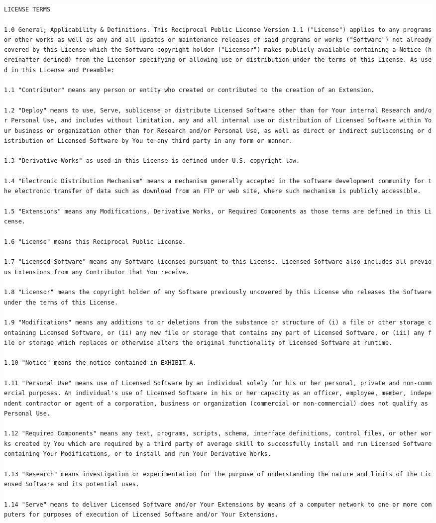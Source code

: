     LICENSE TERMS 

    1.0 General; Applicability & Definitions. This Reciprocal Public License Version 1.1 ("License") applies to any programs or other works as well as any and all updates or maintenance releases of said programs or works ("Software") not already covered by this License which the Software copyright holder ("Licensor") makes publicly available containing a Notice (hereinafter defined) from the Licensor specifying or allowing use or distribution under the terms of this License. As used in this License and Preamble: 

    1.1 "Contributor" means any person or entity who created or contributed to the creation of an Extension. 

    1.2 "Deploy" means to use, Serve, sublicense or distribute Licensed Software other than for Your internal Research and/or Personal Use, and includes without limitation, any and all internal use or distribution of Licensed Software within Your business or organization other than for Research and/or Personal Use, as well as direct or indirect sublicensing or distribution of Licensed Software by You to any third party in any form or manner. 

    1.3 "Derivative Works" as used in this License is defined under U.S. copyright law. 

    1.4 "Electronic Distribution Mechanism" means a mechanism generally accepted in the software development community for the electronic transfer of data such as download from an FTP or web site, where such mechanism is publicly accessible. 

    1.5 "Extensions" means any Modifications, Derivative Works, or Required Components as those terms are defined in this License. 

    1.6 "License" means this Reciprocal Public License. 

    1.7 "Licensed Software" means any Software licensed pursuant to this License. Licensed Software also includes all previous Extensions from any Contributor that You receive. 

    1.8 "Licensor" means the copyright holder of any Software previously uncovered by this License who releases the Software under the terms of this License. 

    1.9 "Modifications" means any additions to or deletions from the substance or structure of (i) a file or other storage containing Licensed Software, or (ii) any new file or storage that contains any part of Licensed Software, or (iii) any file or storage which replaces or otherwise alters the original functionality of Licensed Software at runtime. 

    1.10 "Notice" means the notice contained in EXHIBIT A. 

    1.11 "Personal Use" means use of Licensed Software by an individual solely for his or her personal, private and non-commercial purposes. An individual's use of Licensed Software in his or her capacity as an officer, employee, member, independent contractor or agent of a corporation, business or organization (commercial or non-commercial) does not qualify as Personal Use. 

    1.12 "Required Components" means any text, programs, scripts, schema, interface definitions, control files, or other works created by You which are required by a third party of average skill to successfully install and run Licensed Software containing Your Modifications, or to install and run Your Derivative Works. 

    1.13 "Research" means investigation or experimentation for the purpose of understanding the nature and limits of the Licensed Software and its potential uses. 

    1.14 "Serve" means to deliver Licensed Software and/or Your Extensions by means of a computer network to one or more computers for purposes of execution of Licensed Software and/or Your Extensions. 
